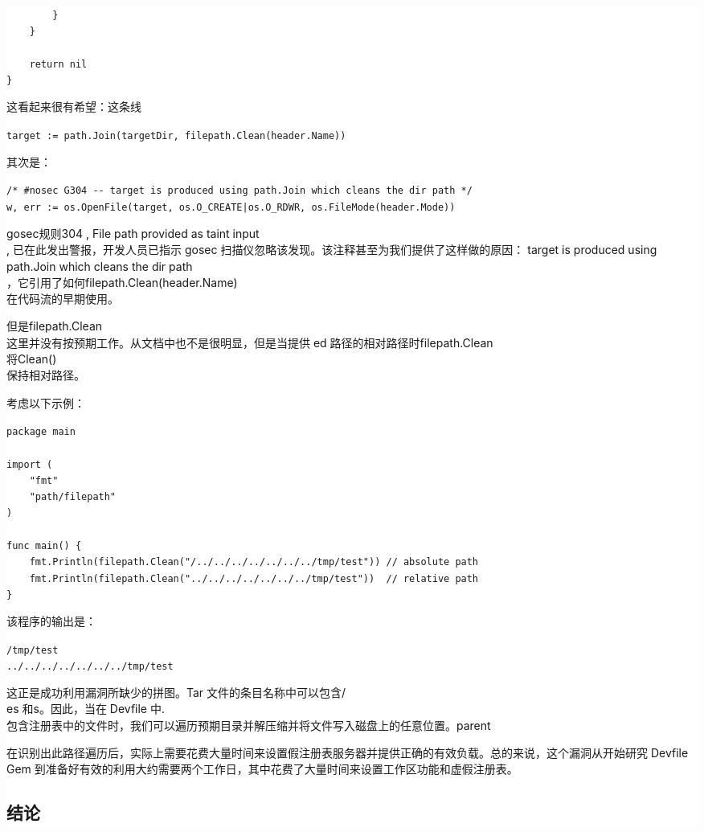 ```
        }
    }

    return nil
}
```  
  
这看起来很有希望：这条线  
```
target := path.Join(targetDir, filepath.Clean(header.Name))
```  
  
其次是：  
```
/* #nosec G304 -- target is produced using path.Join which cleans the dir path */
w, err := os.OpenFile(target, os.O_CREATE|os.O_RDWR, os.FileMode(header.Mode))
```  
  
gosec规则304 , File path provided as taint input  
, 已在此发出警报，开发人员已指示 gosec 扫描仪忽略该发现。该注释甚至为我们提供了这样做的原因： target is produced using path.Join which cleans the dir path  
，它引用了如何filepath.Clean(header.Name)  
在代码流的早期使用。  
  
但是filepath.Clean  
这里并没有按预期工作。从文档中也不是很明显，但是当提供 ed 路径的相对路径时filepath.Clean  
将Clean()  
保持相对路径。  
  
考虑以下示例：  
```
package main

import (
    "fmt"
    "path/filepath"
)

func main() {
    fmt.Println(filepath.Clean("/../../../../../../../tmp/test")) // absolute path
    fmt.Println(filepath.Clean("../../../../../../../tmp/test"))  // relative path
}
```  
  
该程序的输出是：  
```
/tmp/test
../../../../../../../tmp/test
```  
  
这正是成功利用漏洞所缺少的拼图。Tar 文件的条目名称中可以包含/  
es 和s。因此，当在 Devfile 中.  
包含注册表中的文件时，我们可以遍历预期目录并解压缩并将文件写入磁盘上的任意位置。parent  
  
在识别出此路径遍历后，实际上需要花费大量时间来设置假注册表服务器并提供正确的有效负载。总的来说，这个漏洞从开始研究 Devfile Gem 到准备好有效的利用大约需要两个工作日，其中花费了大量时间来设置工作区功能和虚假注册表。  
## 结论  
  